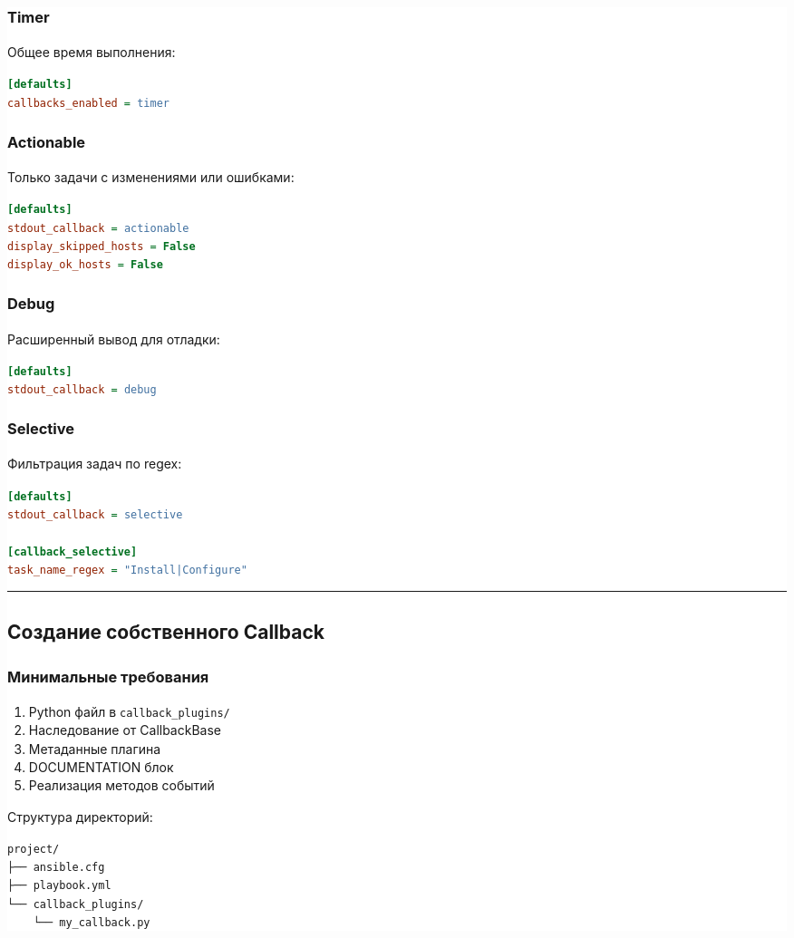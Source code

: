 ### Timer

Общее время выполнения:

```ini
[defaults]
callbacks_enabled = timer
```

### Actionable

Только задачи с изменениями или ошибками:

```ini
[defaults]
stdout_callback = actionable
display_skipped_hosts = False
display_ok_hosts = False
```

### Debug

Расширенный вывод для отладки:

```ini
[defaults]
stdout_callback = debug
```

### Selective

Фильтрация задач по regex:

```ini
[defaults]
stdout_callback = selective

[callback_selective]
task_name_regex = "Install|Configure"
```

---

## Создание собственного Callback

### Минимальные требования

1. Python файл в `callback_plugins/`
2. Наследование от CallbackBase
3. Метаданные плагина
4. DOCUMENTATION блок
5. Реализация методов событий

Структура директорий:

```
project/
├── ansible.cfg
├── playbook.yml
└── callback_plugins/
    └── my_callback.py
```
